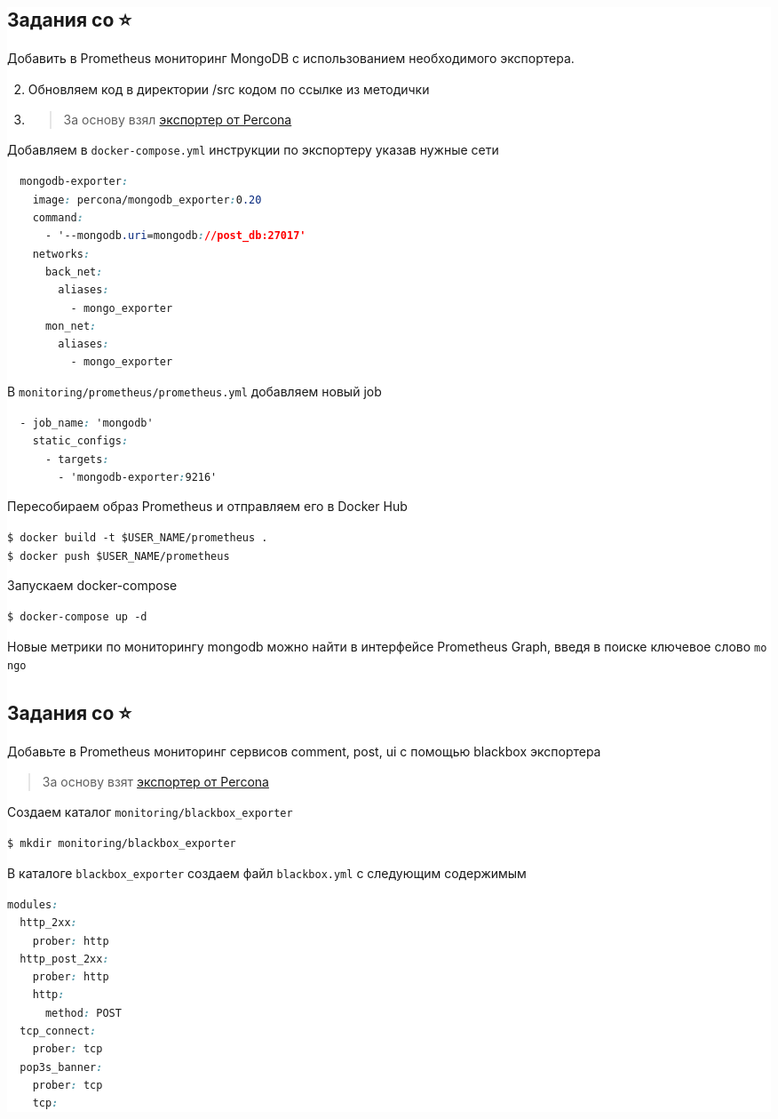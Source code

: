 ## Задания со ⭐
Добавить в Prometheus мониторинг MongoDB с использованием необходимого экспортера.  


2. Обновляем код в директории /src кодом по ссылке из методички

3. > За основу взял [экспортер от Percona](https://github.com/percona/mongodb_exporter)

Добавляем в ```docker-compose.yml``` инструкции по экспортеру указав нужные сети
```css
  mongodb-exporter:
    image: percona/mongodb_exporter:0.20
    command:
      - '--mongodb.uri=mongodb://post_db:27017'
    networks:
      back_net:
        aliases:
          - mongo_exporter
      mon_net:
        aliases:
          - mongo_exporter
```

В ```monitoring/prometheus/prometheus.yml``` добавляем новый job
```css
  - job_name: 'mongodb'
    static_configs:
      - targets:
        - 'mongodb-exporter:9216'
```

Пересобираем образ Prometheus и отправляем его в Docker Hub
```css
$ docker build -t $USER_NAME/prometheus .
$ docker push $USER_NAME/prometheus
```

Запускаем docker-compose
```css
$ docker-compose up -d
```

Новые метрики по мониторингу mongodb можно найти в интерфейсе Prometheus Graph, введя в поиске ключевое слово ```mongo``` 

## Задания со ⭐
Добавьте в Prometheus мониторинг сервисов comment, post, ui с помощью blackbox экспортера  
> За основу взят [экспортер от Percona](https://github.com/prometheus/blackbox_exporter)

Создаем каталог ```monitoring/blackbox_exporter```
```css
$ mkdir monitoring/blackbox_exporter
```

В каталоге ```blackbox_exporter``` создаем файл ```blackbox.yml``` с следующим содержимым
```css
modules:
  http_2xx:
    prober: http
  http_post_2xx:
    prober: http
    http:
      method: POST
  tcp_connect:
    prober: tcp
  pop3s_banner:
    prober: tcp
    tcp:
```